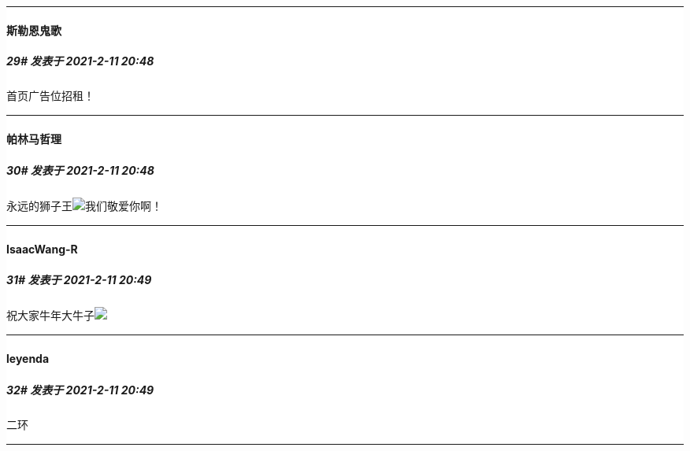 





*****

####  斯勒恩鬼歌  
##### 29#       发表于 2021-2-11 20:48




首页广告位招租！







*****

####  帕林马哲理  
##### 30#       发表于 2021-2-11 20:48




永远的狮子王<img src="https://static.saraba1st.com/image/smiley/face2017/066.png" referrerpolicy="no-referrer">我们敬爱你啊！







*****

####  IsaacWang-R  
##### 31#       发表于 2021-2-11 20:49




祝大家牛年大牛子<img src="https://static.saraba1st.com/image/smiley/face2017/067.png" referrerpolicy="no-referrer">







*****

####  leyenda  
##### 32#       发表于 2021-2-11 20:49




二环







*****
